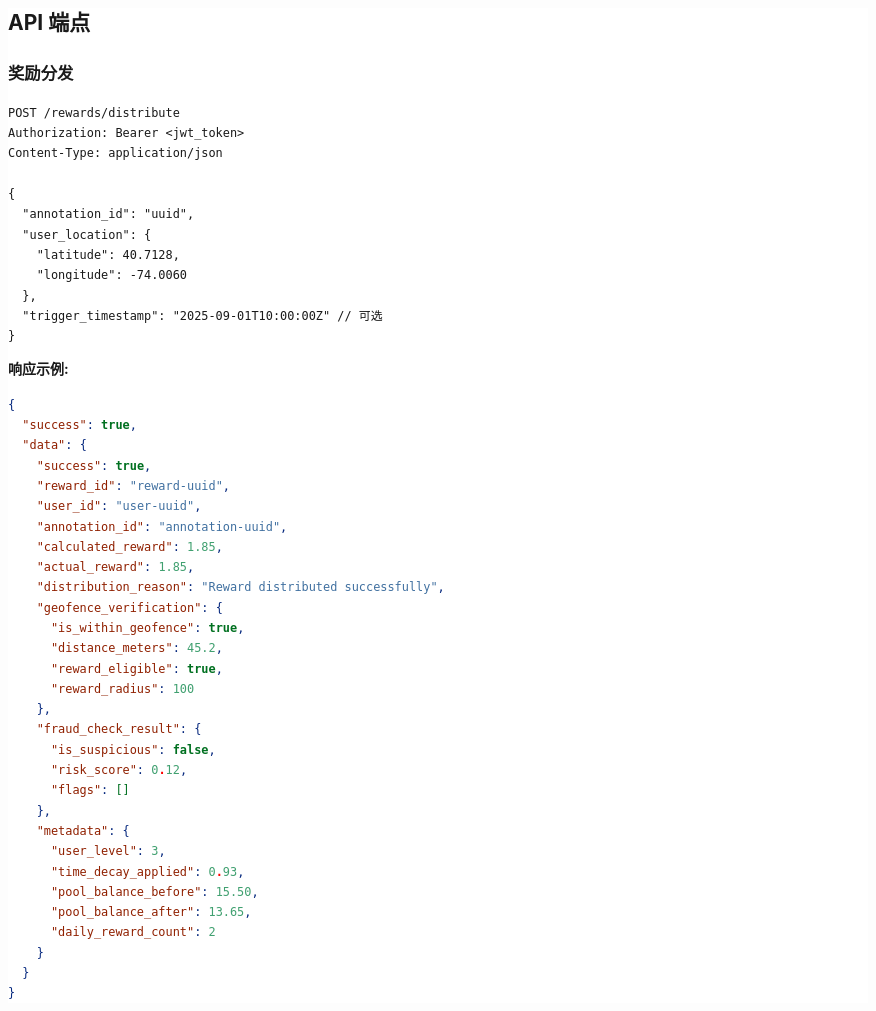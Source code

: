 ## API 端点

### 奖励分发
```http
POST /rewards/distribute
Authorization: Bearer <jwt_token>
Content-Type: application/json

{
  "annotation_id": "uuid",
  "user_location": {
    "latitude": 40.7128,
    "longitude": -74.0060
  },
  "trigger_timestamp": "2025-09-01T10:00:00Z" // 可选
}
```

**响应示例:**
```json
{
  "success": true,
  "data": {
    "success": true,
    "reward_id": "reward-uuid",
    "user_id": "user-uuid",
    "annotation_id": "annotation-uuid",
    "calculated_reward": 1.85,
    "actual_reward": 1.85,
    "distribution_reason": "Reward distributed successfully",
    "geofence_verification": {
      "is_within_geofence": true,
      "distance_meters": 45.2,
      "reward_eligible": true,
      "reward_radius": 100
    },
    "fraud_check_result": {
      "is_suspicious": false,
      "risk_score": 0.12,
      "flags": []
    },
    "metadata": {
      "user_level": 3,
      "time_decay_applied": 0.93,
      "pool_balance_before": 15.50,
      "pool_balance_after": 13.65,
      "daily_reward_count": 2
    }
  }
}
```
